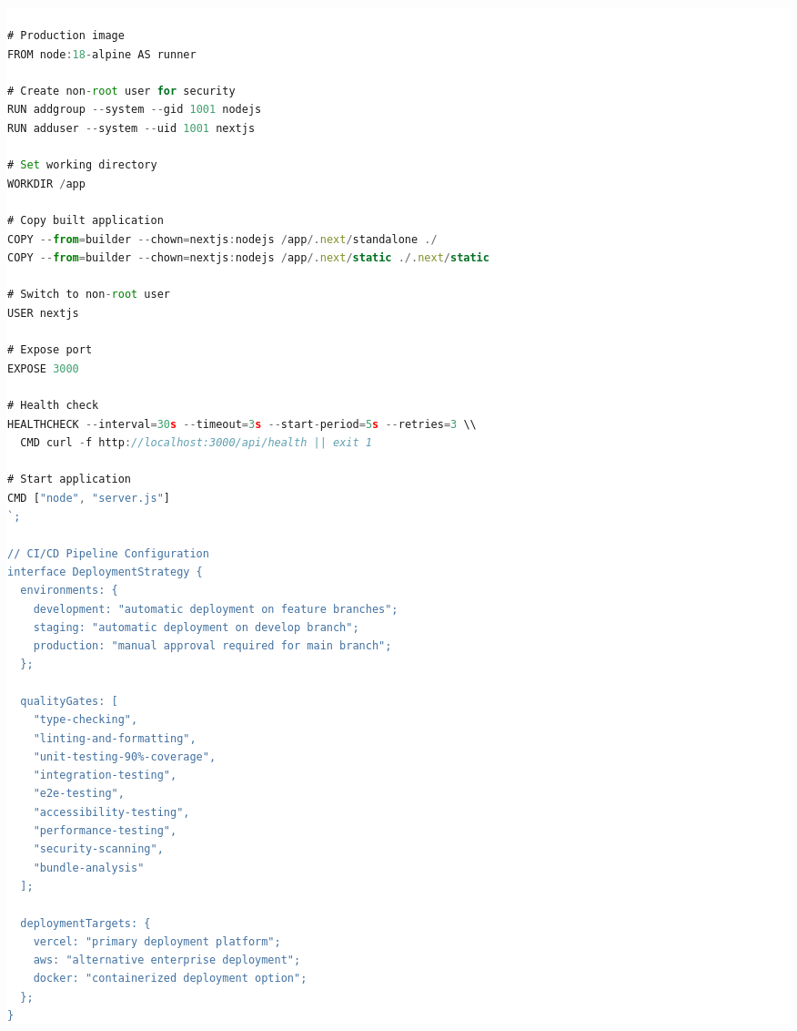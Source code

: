 ```typescript

# Production image
FROM node:18-alpine AS runner

# Create non-root user for security
RUN addgroup --system --gid 1001 nodejs
RUN adduser --system --uid 1001 nextjs

# Set working directory
WORKDIR /app

# Copy built application
COPY --from=builder --chown=nextjs:nodejs /app/.next/standalone ./
COPY --from=builder --chown=nextjs:nodejs /app/.next/static ./.next/static

# Switch to non-root user
USER nextjs

# Expose port
EXPOSE 3000

# Health check
HEALTHCHECK --interval=30s --timeout=3s --start-period=5s --retries=3 \\
  CMD curl -f http://localhost:3000/api/health || exit 1

# Start application
CMD ["node", "server.js"]
`;

// CI/CD Pipeline Configuration
interface DeploymentStrategy {
  environments: {
    development: "automatic deployment on feature branches";
    staging: "automatic deployment on develop branch";
    production: "manual approval required for main branch";
  };
  
  qualityGates: [
    "type-checking",
    "linting-and-formatting",
    "unit-testing-90%-coverage",
    "integration-testing",
    "e2e-testing",
    "accessibility-testing",
    "performance-testing",
    "security-scanning",
    "bundle-analysis"
  ];
  
  deploymentTargets: {
    vercel: "primary deployment platform";
    aws: "alternative enterprise deployment";
    docker: "containerized deployment option";
  };
}
```
